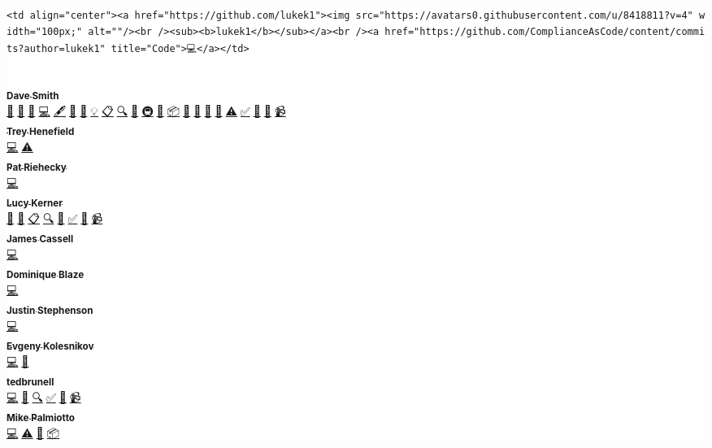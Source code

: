     <td align="center"><a href="https://github.com/lukek1"><img src="https://avatars0.githubusercontent.com/u/8418811?v=4" width="100px;" alt=""/><br /><sub><b>lukek1</b></sub></a><br /><a href="https://github.com/ComplianceAsCode/content/commits?author=lukek1" title="Code">💻</a></td>
  </tr>
  <tr>
    <td align="center"><a href="https://github.com/davesmith2"><img src="https://avatars1.githubusercontent.com/u/6530077?v=4" width="100px;" alt=""/><br /><sub><b>Dave Smith</b></sub></a><br /><a href="https://github.com/ComplianceAsCode/content/issues?q=author%3Adavesmith2" title="Bug reports">🐛</a> <a href="#blog-davesmith2" title="Blogposts">📝</a> <a href="#business-davesmith2" title="Business development">💼</a> <a href="https://github.com/ComplianceAsCode/content/commits?author=davesmith2" title="Code">💻</a> <a href="#content-davesmith2" title="Content">🖋</a> <a href="https://github.com/ComplianceAsCode/content/commits?author=davesmith2" title="Documentation">📖</a> <a href="#design-davesmith2" title="Design">🎨</a> <a href="#example-davesmith2" title="Examples">💡</a> <a href="#eventOrganizing-davesmith2" title="Event Organizing">📋</a> <a href="#fundingFinding-davesmith2" title="Funding Finding">🔍</a> <a href="#ideas-davesmith2" title="Ideas, Planning, & Feedback">🤔</a> <a href="#infra-davesmith2" title="Infrastructure (Hosting, Build-Tools, etc)">🚇</a> <a href="#maintenance-davesmith2" title="Maintenance">🚧</a> <a href="#platform-davesmith2" title="Packaging/porting to new platform">📦</a> <a href="#projectManagement-davesmith2" title="Project Management">📆</a> <a href="#question-davesmith2" title="Answering Questions">💬</a> <a href="https://github.com/ComplianceAsCode/content/pulls?q=is%3Apr+reviewed-by%3Adavesmith2" title="Reviewed Pull Requests">👀</a> <a href="#tool-davesmith2" title="Tools">🔧</a> <a href="https://github.com/ComplianceAsCode/content/commits?author=davesmith2" title="Tests">⚠️</a> <a href="#tutorial-davesmith2" title="Tutorials">✅</a> <a href="#talk-davesmith2" title="Talks">📢</a> <a href="#userTesting-davesmith2" title="User Testing">📓</a> <a href="#video-davesmith2" title="Videos">📹</a></td>
    <td align="center"><a href="https://github.com/thenefield"><img src="https://avatars1.githubusercontent.com/u/10131401?v=4" width="100px;" alt=""/><br /><sub><b>Trey Henefield</b></sub></a><br /><a href="https://github.com/ComplianceAsCode/content/commits?author=thenefield" title="Code">💻</a> <a href="https://github.com/ComplianceAsCode/content/commits?author=thenefield" title="Tests">⚠️</a></td>
    <td align="center"><a href="http://www.scientificlinux.org/"><img src="https://avatars0.githubusercontent.com/u/3534830?v=4" width="100px;" alt=""/><br /><sub><b>Pat Riehecky</b></sub></a><br /><a href="https://github.com/ComplianceAsCode/content/commits?author=jcpunk" title="Code">💻</a></td>
    <td align="center"><a href="https://twitter.com/LucyCloudBling"><img src="https://avatars0.githubusercontent.com/u/8429622?v=4" width="100px;" alt=""/><br /><sub><b>Lucy Kerner</b></sub></a><br /><a href="#blog-lkerner" title="Blogposts">📝</a> <a href="#business-lkerner" title="Business development">💼</a> <a href="#eventOrganizing-lkerner" title="Event Organizing">📋</a> <a href="#fundingFinding-lkerner" title="Funding Finding">🔍</a> <a href="#ideas-lkerner" title="Ideas, Planning, & Feedback">🤔</a> <a href="#tutorial-lkerner" title="Tutorials">✅</a> <a href="#talk-lkerner" title="Talks">📢</a> <a href="#video-lkerner" title="Videos">📹</a></td>
    <td align="center"><a href="https://github.com/jamescassell"><img src="https://avatars1.githubusercontent.com/u/5522890?v=4" width="100px;" alt=""/><br /><sub><b>James Cassell</b></sub></a><br /><a href="https://github.com/ComplianceAsCode/content/commits?author=jamescassell" title="Code">💻</a></td>
    <td align="center"><a href="https://d0m.tech"><img src="https://avatars2.githubusercontent.com/u/24304777?v=4" width="100px;" alt=""/><br /><sub><b>Dominique Blaze</b></sub></a><br /><a href="https://github.com/ComplianceAsCode/content/commits?author=DominiqueDevinci" title="Code">💻</a></td>
    <td align="center"><a href="https://github.com/justin-stephenson"><img src="https://avatars3.githubusercontent.com/u/13416969?v=4" width="100px;" alt=""/><br /><sub><b>Justin Stephenson</b></sub></a><br /><a href="https://github.com/ComplianceAsCode/content/commits?author=justin-stephenson" title="Code">💻</a></td>
  </tr>
  <tr>
    <td align="center"><a href="https://github.com/evgenyz"><img src="https://avatars2.githubusercontent.com/u/429134?v=4" width="100px;" alt=""/><br /><sub><b>Evgeny Kolesnikov</b></sub></a><br /><a href="https://github.com/ComplianceAsCode/content/commits?author=evgenyz" title="Code">💻</a> <a href="#ideas-evgenyz" title="Ideas, Planning, & Feedback">🤔</a></td>
    <td align="center"><a href="https://github.com/tedbrunell"><img src="https://avatars1.githubusercontent.com/u/17598873?v=4" width="100px;" alt=""/><br /><sub><b>tedbrunell</b></sub></a><br /><a href="https://github.com/ComplianceAsCode/content/commits?author=tedbrunell" title="Code">💻</a> <a href="#business-tedbrunell" title="Business development">💼</a> <a href="#fundingFinding-tedbrunell" title="Funding Finding">🔍</a> <a href="#tutorial-tedbrunell" title="Tutorials">✅</a> <a href="#talk-tedbrunell" title="Talks">📢</a> <a href="#video-tedbrunell" title="Videos">📹</a></td>
    <td align="center"><a href="https://github.com/mpalmi"><img src="https://avatars0.githubusercontent.com/u/7817675?v=4" width="100px;" alt=""/><br /><sub><b>Mike Palmiotto</b></sub></a><br /><a href="https://github.com/ComplianceAsCode/content/commits?author=mpalmi" title="Code">💻</a> <a href="https://github.com/ComplianceAsCode/content/commits?author=mpalmi" title="Tests">⚠️</a> <a href="#tool-mpalmi" title="Tools">🔧</a> <a href="#platform-mpalmi" title="Packaging/porting to new platform">📦</a></td>